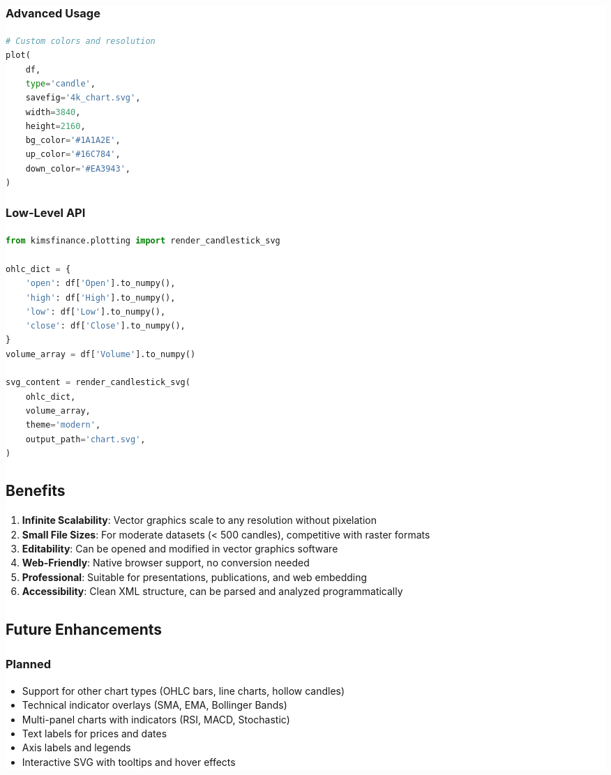 ### Advanced Usage

```python
# Custom colors and resolution
plot(
    df,
    type='candle',
    savefig='4k_chart.svg',
    width=3840,
    height=2160,
    bg_color='#1A1A2E',
    up_color='#16C784',
    down_color='#EA3943',
)
```

### Low-Level API

```python
from kimsfinance.plotting import render_candlestick_svg

ohlc_dict = {
    'open': df['Open'].to_numpy(),
    'high': df['High'].to_numpy(),
    'low': df['Low'].to_numpy(),
    'close': df['Close'].to_numpy(),
}
volume_array = df['Volume'].to_numpy()

svg_content = render_candlestick_svg(
    ohlc_dict,
    volume_array,
    theme='modern',
    output_path='chart.svg',
)
```

## Benefits

1. **Infinite Scalability**: Vector graphics scale to any resolution without pixelation
2. **Small File Sizes**: For moderate datasets (< 500 candles), competitive with raster formats
3. **Editability**: Can be opened and modified in vector graphics software
4. **Web-Friendly**: Native browser support, no conversion needed
5. **Professional**: Suitable for presentations, publications, and web embedding
6. **Accessibility**: Clean XML structure, can be parsed and analyzed programmatically

## Future Enhancements

### Planned
- Support for other chart types (OHLC bars, line charts, hollow candles)
- Technical indicator overlays (SMA, EMA, Bollinger Bands)
- Multi-panel charts with indicators (RSI, MACD, Stochastic)
- Text labels for prices and dates
- Axis labels and legends
- Interactive SVG with tooltips and hover effects
